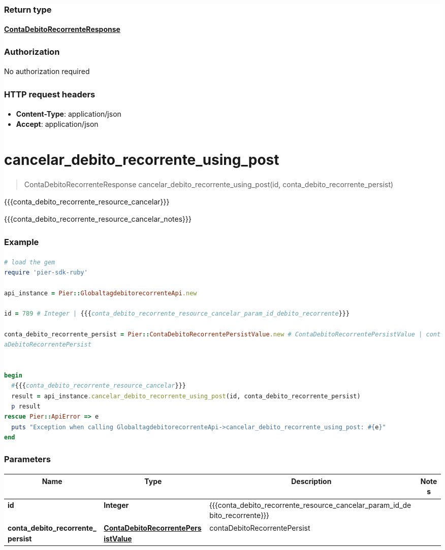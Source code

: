 ### Return type

[**ContaDebitoRecorrenteResponse**](ContaDebitoRecorrenteResponse.md)

### Authorization

No authorization required

### HTTP request headers

 - **Content-Type**: application/json
 - **Accept**: application/json



# **cancelar_debito_recorrente_using_post**
> ContaDebitoRecorrenteResponse cancelar_debito_recorrente_using_post(id, conta_debito_recorrente_persist)

{{{conta_debito_recorrente_resource_cancelar}}}

{{{conta_debito_recorrente_resource_cancelar_notes}}}

### Example
```ruby
# load the gem
require 'pier-sdk-ruby'

api_instance = Pier::GlobaltagdebitorecorrenteApi.new

id = 789 # Integer | {{{conta_debito_recorrente_resource_cancelar_param_id_debito_recorrente}}}

conta_debito_recorrente_persist = Pier::ContaDebitoRecorrentePersistValue.new # ContaDebitoRecorrentePersistValue | contaDebitoRecorrentePersist


begin
  #{{{conta_debito_recorrente_resource_cancelar}}}
  result = api_instance.cancelar_debito_recorrente_using_post(id, conta_debito_recorrente_persist)
  p result
rescue Pier::ApiError => e
  puts "Exception when calling GlobaltagdebitorecorrenteApi->cancelar_debito_recorrente_using_post: #{e}"
end
```

### Parameters

Name | Type | Description  | Notes
------------- | ------------- | ------------- | -------------
 **id** | **Integer**| {{{conta_debito_recorrente_resource_cancelar_param_id_debito_recorrente}}} | 
 **conta_debito_recorrente_persist** | [**ContaDebitoRecorrentePersistValue**](ContaDebitoRecorrentePersistValue.md)| contaDebitoRecorrentePersist | 
